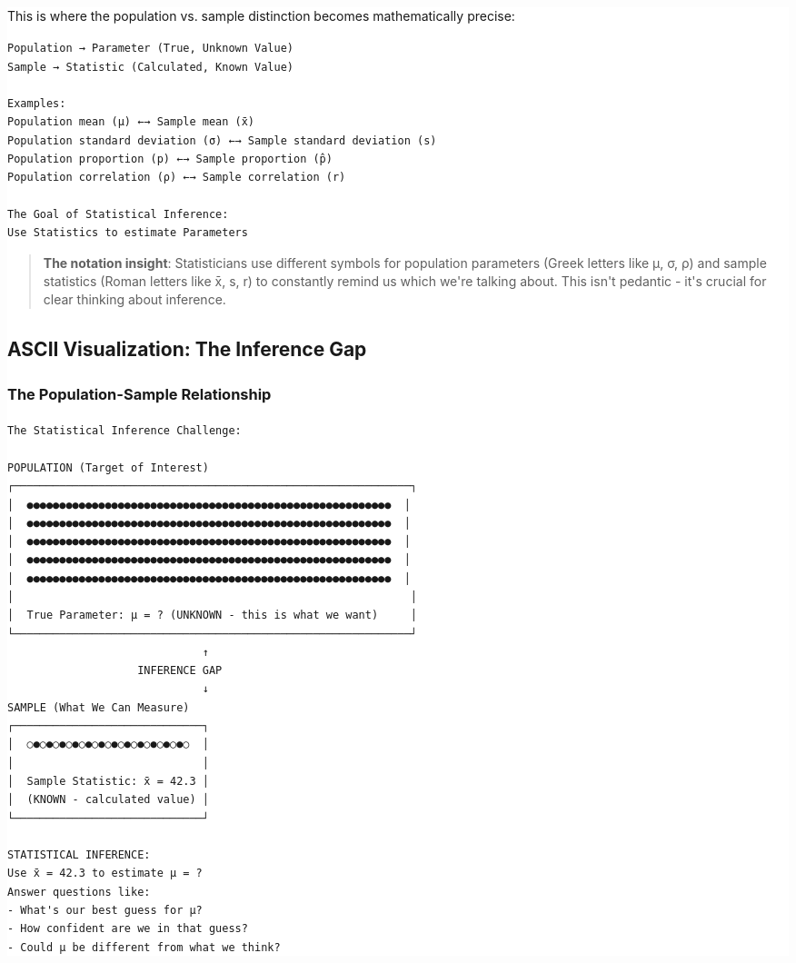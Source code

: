 This is where the population vs. sample distinction becomes mathematically precise:

```
Population → Parameter (True, Unknown Value)
Sample → Statistic (Calculated, Known Value)

Examples:
Population mean (μ) ←→ Sample mean (x̄)
Population standard deviation (σ) ←→ Sample standard deviation (s)  
Population proportion (p) ←→ Sample proportion (p̂)
Population correlation (ρ) ←→ Sample correlation (r)

The Goal of Statistical Inference:
Use Statistics to estimate Parameters
```

> **The notation insight**: Statisticians use different symbols for population parameters (Greek letters like μ, σ, ρ) and sample statistics (Roman letters like x̄, s, r) to constantly remind us which we're talking about. This isn't pedantic - it's crucial for clear thinking about inference.

## ASCII Visualization: The Inference Gap

### The Population-Sample Relationship

```
The Statistical Inference Challenge:

POPULATION (Target of Interest)
┌─────────────────────────────────────────────────────────────┐
│  ●●●●●●●●●●●●●●●●●●●●●●●●●●●●●●●●●●●●●●●●●●●●●●●●●●●●●●●●  │
│  ●●●●●●●●●●●●●●●●●●●●●●●●●●●●●●●●●●●●●●●●●●●●●●●●●●●●●●●●  │
│  ●●●●●●●●●●●●●●●●●●●●●●●●●●●●●●●●●●●●●●●●●●●●●●●●●●●●●●●●  │
│  ●●●●●●●●●●●●●●●●●●●●●●●●●●●●●●●●●●●●●●●●●●●●●●●●●●●●●●●●  │
│  ●●●●●●●●●●●●●●●●●●●●●●●●●●●●●●●●●●●●●●●●●●●●●●●●●●●●●●●●  │
│                                                             │
│  True Parameter: μ = ? (UNKNOWN - this is what we want)     │
└─────────────────────────────────────────────────────────────┘
                              ↑
                    INFERENCE GAP
                              ↓
SAMPLE (What We Can Measure)
┌─────────────────────────────┐
│  ○●○●○●○●○●○●○●○●○●○●○●○●○  │
│                             │
│  Sample Statistic: x̄ = 42.3 │
│  (KNOWN - calculated value) │
└─────────────────────────────┘

STATISTICAL INFERENCE:
Use x̄ = 42.3 to estimate μ = ?
Answer questions like:
- What's our best guess for μ?
- How confident are we in that guess?
- Could μ be different from what we think?
```
